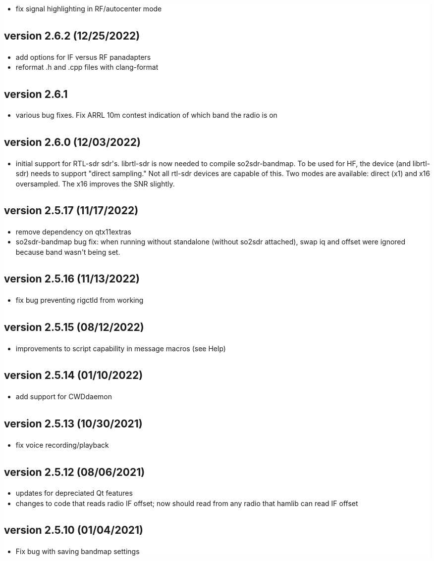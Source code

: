 * fix signal highlighting in RF/autocenter mode

## version 2.6.2 (12/25/2022)

* add options for IF versus RF panadapters
* reformat .h and .cpp files with clang-format

## version 2.6.1

* various bug fixes. Fix ARRL 10m contest indication of which band the radio is on

## version 2.6.0 (12/03/2022)

* initial support for RTL-sdr sdr's. librtl-sdr is now needed to compile so2sdr-bandmap.
To be used for HF, the device (and librtl-sdr) needs to support "direct sampling." Not
all rtl-sdr devices are capable of this. Two modes are available: direct (x1) and
x16 oversampled. The x16 improves the SNR slightly.

## version 2.5.17 (11/17/2022)

* remove dependency on qtx11extras
* so2sdr-bandmap bug fix: when running without standalone (without so2sdr attached), swap iq and offset were ignored because band wasn't being set.

## version 2.5.16 (11/13/2022)

* fix bug preventing rigctld from working

## version 2.5.15 (08/12/2022)

* improvements to script capability in message macros (see Help)

## version 2.5.14 (01/10/2022)

* add support for CWDdaemon

## version 2.5.13 (10/30/2021)

* fix voice recording/playback

## version 2.5.12 (08/06/2021)

* updates for depreciated Qt features
* changes to code that reads radio IF offset; now should read from any
radio that hamlib can read IF offset

## version 2.5.10 (01/04/2021)

* Fix bug with saving bandmap settings
